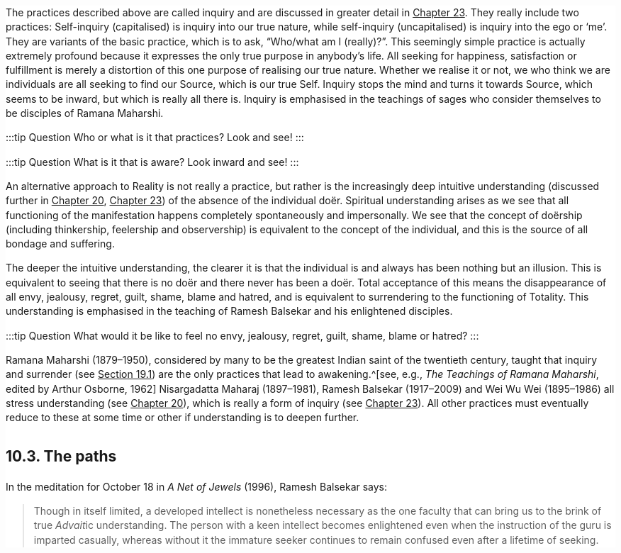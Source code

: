The practices described above are called inquiry and are discussed in greater detail in [Chapter 23](/chapter-23-disidentification-through-inquiry/). They really include two practices: Self-inquiry (capitalised) is inquiry into our true nature, while self-inquiry (uncapitalised) is inquiry into the ego or ‘me’. They are variants of the basic practice, which is to ask, “Who/what am I (really)?”. This seemingly simple practice is actually extremely profound because it expresses the only true purpose in anybody’s life. All seeking for happiness, satisfaction or fulfillment is merely a distortion of this one purpose of realising our true nature. Whether we realise it or not, we who think we are individuals are all seeking to find our Source, which is our true Self. Inquiry stops the mind and turns it towards Source, which seems to be inward, but which is really all there is. Inquiry is emphasised in the teachings of sages who consider themselves to be disciples of Ramana Maharshi.

:::tip Question
Who or what is it that practices? Look and see!
:::

:::tip Question
What is it that is aware? Look inward and see!
:::

An alternative approach to Reality is not really a practice, but rather is the increasingly deep intuitive understanding (discussed further in [Chapter 20](/chapter-20-understanding-direct-seeing/), [Chapter 23](/chapter-23-disidentification-through-inquiry/)) of the absence of the individual doër. Spiritual understanding arises as we see that all functioning of the manifestation happens completely spontaneously and impersonally. We see that the concept of doërship (including thinkership, feelership and observership) is equivalent to the concept of the individual, and this is the source of all bondage and suffering.

The deeper the intuitive understanding, the clearer it is that the individual is and always has been nothing but an illusion. This is equivalent to seeing that there is no doër and there never has been a doër. Total acceptance of this means the disappearance of all envy, jealousy, regret, guilt, shame, blame and hatred, and is equivalent to surrendering to the functioning of Totality. This understanding is emphasised in the teaching of Ramesh Balsekar and his enlightened disciples.

:::tip Question
What would it be like to feel no envy, jealousy, regret, guilt, shame, blame or hatred?
:::

Ramana Maharshi (1879–1950), considered by many to be the greatest Indian saint of the twentieth century, taught that inquiry and surrender (see [Section 19.1](/chapter-19-surrender-mantra-trust#_19-1-surrender-and-mantra-practice)) are the only practices that lead to awakening.^[see, e.g., *The Teachings of Ramana Maharshi*, edited by Arthur Osborne, 1962] Nisargadatta Maharaj (1897–1981), Ramesh Balsekar (1917–2009) and Wei Wu Wei (1895–1986) all stress understanding (see [Chapter 20](/chapter-20-understanding-direct-seeing/)), which is really a form of inquiry (see [Chapter 23](/chapter-23-disidentification-through-inquiry/)). All other practices must eventually reduce to these at some time or other if understanding is to deepen further.

## 10.3. The paths

In the meditation for October 18 in *A Net of Jewels* (1996), Ramesh Balsekar says:

>Though in itself limited, a developed intellect is nonetheless necessary as the one faculty that can bring us to the brink of true *Advait*ic understanding. The person with a keen intellect becomes enlightened even when the instruction of the guru is imparted casually, whereas without it the immature seeker continues to remain confused even after a lifetime of seeking.
